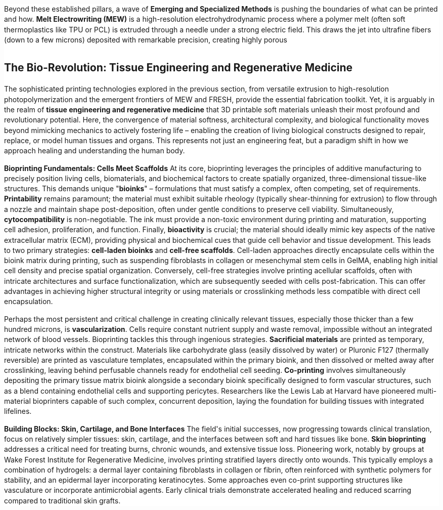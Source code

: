 Beyond these established pillars, a wave of **Emerging and Specialized Methods** is pushing the boundaries of what can be printed and how. **Melt Electrowriting (MEW)** is a high-resolution electrohydrodynamic process where a polymer melt (often soft thermoplastics like TPU or PCL) is extruded through a needle under a strong electric field. This draws the jet into ultrafine fibers (down to a few microns) deposited with remarkable precision, creating highly porous

## The Bio-Revolution: Tissue Engineering and Regenerative Medicine

The sophisticated printing technologies explored in the previous section, from versatile extrusion to high-resolution photopolymerization and the emergent frontiers of MEW and FRESH, provide the essential fabrication toolkit. Yet, it is arguably in the realm of **tissue engineering and regenerative medicine** that 3D printable soft materials unleash their most profound and revolutionary potential. Here, the convergence of material softness, architectural complexity, and biological functionality moves beyond mimicking mechanics to actively fostering life – enabling the creation of living biological constructs designed to repair, replace, or model human tissues and organs. This represents not just an engineering feat, but a paradigm shift in how we approach healing and understanding the human body.

**Bioprinting Fundamentals: Cells Meet Scaffolds**
At its core, bioprinting leverages the principles of additive manufacturing to precisely position living cells, biomaterials, and biochemical factors to create spatially organized, three-dimensional tissue-like structures. This demands unique "**bioinks**" – formulations that must satisfy a complex, often competing, set of requirements. **Printability** remains paramount; the material must exhibit suitable rheology (typically shear-thinning for extrusion) to flow through a nozzle and maintain shape post-deposition, often under gentle conditions to preserve cell viability. Simultaneously, **cytocompatibility** is non-negotiable. The ink must provide a non-toxic environment during printing and maturation, supporting cell adhesion, proliferation, and function. Finally, **bioactivity** is crucial; the material should ideally mimic key aspects of the native extracellular matrix (ECM), providing physical and biochemical cues that guide cell behavior and tissue development. This leads to two primary strategies: **cell-laden bioinks** and **cell-free scaffolds**. Cell-laden approaches directly encapsulate cells within the bioink matrix during printing, such as suspending fibroblasts in collagen or mesenchymal stem cells in GelMA, enabling high initial cell density and precise spatial organization. Conversely, cell-free strategies involve printing acellular scaffolds, often with intricate architectures and surface functionalization, which are subsequently seeded with cells post-fabrication. This can offer advantages in achieving higher structural integrity or using materials or crosslinking methods less compatible with direct cell encapsulation.

Perhaps the most persistent and critical challenge in creating clinically relevant tissues, especially those thicker than a few hundred microns, is **vascularization**. Cells require constant nutrient supply and waste removal, impossible without an integrated network of blood vessels. Bioprinting tackles this through ingenious strategies. **Sacrificial materials** are printed as temporary, intricate networks within the construct. Materials like carbohydrate glass (easily dissolved by water) or Pluronic F127 (thermally reversible) are printed as vasculature templates, encapsulated within the primary bioink, and then dissolved or melted away after crosslinking, leaving behind perfusable channels ready for endothelial cell seeding. **Co-printing** involves simultaneously depositing the primary tissue matrix bioink alongside a secondary bioink specifically designed to form vascular structures, such as a blend containing endothelial cells and supporting pericytes. Researchers like the Lewis Lab at Harvard have pioneered multi-material bioprinters capable of such complex, concurrent deposition, laying the foundation for building tissues with integrated lifelines.

**Building Blocks: Skin, Cartilage, and Bone Interfaces**
The field's initial successes, now progressing towards clinical translation, focus on relatively simpler tissues: skin, cartilage, and the interfaces between soft and hard tissues like bone. **Skin bioprinting** addresses a critical need for treating burns, chronic wounds, and extensive tissue loss. Pioneering work, notably by groups at Wake Forest Institute for Regenerative Medicine, involves printing stratified layers directly onto wounds. This typically employs a combination of hydrogels: a dermal layer containing fibroblasts in collagen or fibrin, often reinforced with synthetic polymers for stability, and an epidermal layer incorporating keratinocytes. Some approaches even co-print supporting structures like vasculature or incorporate antimicrobial agents. Early clinical trials demonstrate accelerated healing and reduced scarring compared to traditional skin grafts.
